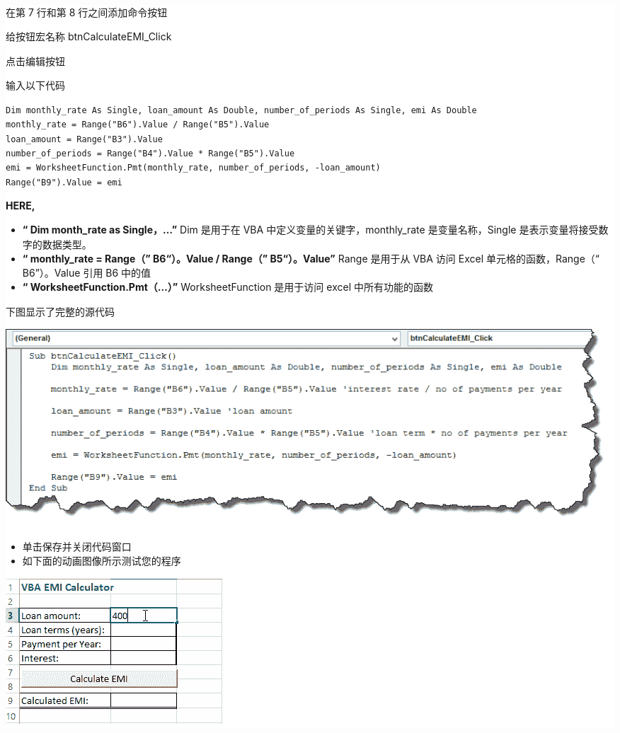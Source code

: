 在第 7 行和第 8 行之间添加命令按钮

给按钮宏名称 btnCalculateEMI_Click

点击编辑按钮

输入以下代码

```
Dim monthly_rate As Single, loan_amount As Double, number_of_periods As Single, emi As Double
monthly_rate = Range("B6").Value / Range("B5").Value
loan_amount = Range("B3").Value
number_of_periods = Range("B4").Value * Range("B5").Value 
emi = WorksheetFunction.Pmt(monthly_rate, number_of_periods, -loan_amount)
Range("B9").Value = emi
```

**HERE,**

*   **“ Dim month_rate as Single，…”** Dim 是用于在 VBA 中定义变量的关键字，monthly_rate 是变量名称，Single 是表示变量将接受数字的数据类型。
*   **“ monthly_rate = Range（” B6“）。Value / Range（” B5“）。Value”** Range 是用于从 VBA 访问 Excel 单元格的函数，Range（“ B6”）。Value 引用 B6 中的值
*   **“ WorksheetFunction.Pmt（…）”** WorksheetFunction 是用于访问 excel 中所有功能的函数

下图显示了完整的源代码

![Creating your First  Visual Basic for Applications (VBA) in Excel](img/487726f8675f4411b0dbf21d3606b815.png "Creating your First  Visual Basic for Applications (VBA) in Excel")

*   单击保存并关闭代码窗口
*   如下面的动画图像所示测试您的程序

![Creating your First  Visual Basic for Applications (VBA) in Excel](img/f49f3d2249c9965a56e41988c74c3fb2.png "Creating your First  Visual Basic for Applications (VBA) in Excel")
